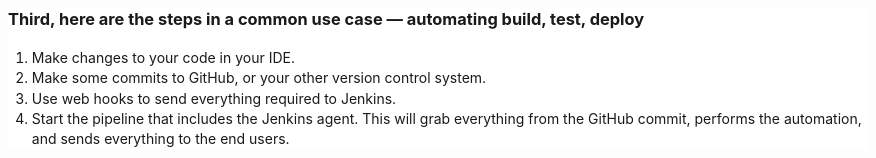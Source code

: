 ### Third, here are the steps in a common use case — automating build, test, deploy
 
1.  Make changes to your code in your IDE.
2.  Make some commits to GitHub, or your other version control system.
3.  Use web hooks to send everything required to Jenkins.
4.  Start the pipeline that includes the Jenkins agent. This will grab everything from the GitHub commit, performs the automation, and sends everything to the end users.
